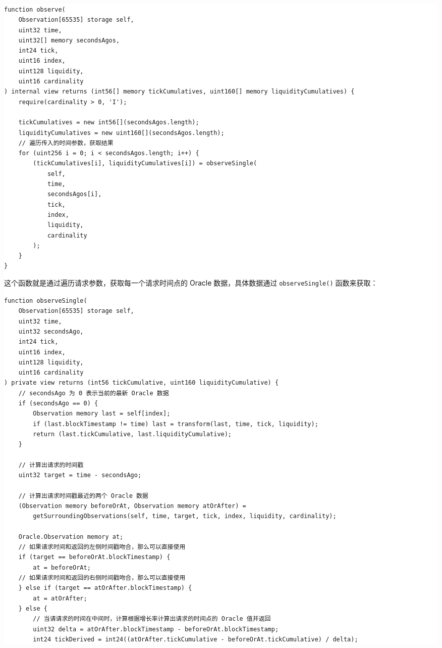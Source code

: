 ```Solidity
function observe(
    Observation[65535] storage self,
    uint32 time,
    uint32[] memory secondsAgos,
    int24 tick,
    uint16 index,
    uint128 liquidity,
    uint16 cardinality
) internal view returns (int56[] memory tickCumulatives, uint160[] memory liquidityCumulatives) {
    require(cardinality > 0, 'I');

    tickCumulatives = new int56[](secondsAgos.length);
    liquidityCumulatives = new uint160[](secondsAgos.length);
    // 遍历传入的时间参数，获取结果
    for (uint256 i = 0; i < secondsAgos.length; i++) {
        (tickCumulatives[i], liquidityCumulatives[i]) = observeSingle(
            self,
            time,
            secondsAgos[i],
            tick,
            index,
            liquidity,
            cardinality
        );
    }
}
```
这个函数就是通过遍历请求参数，获取每一个请求时间点的 Oracle 数据，具体数据通过 `observeSingle()` 函数来获取：

```solidty
function observeSingle(
    Observation[65535] storage self,
    uint32 time,
    uint32 secondsAgo,
    int24 tick,
    uint16 index,
    uint128 liquidity,
    uint16 cardinality
) private view returns (int56 tickCumulative, uint160 liquidityCumulative) {
    // secondsAgo 为 0 表示当前的最新 Oracle 数据
    if (secondsAgo == 0) {
        Observation memory last = self[index];
        if (last.blockTimestamp != time) last = transform(last, time, tick, liquidity);
        return (last.tickCumulative, last.liquidityCumulative);
    }

    // 计算出请求的时间戳
    uint32 target = time - secondsAgo;

    // 计算出请求时间戳最近的两个 Oracle 数据
    (Observation memory beforeOrAt, Observation memory atOrAfter) =
        getSurroundingObservations(self, time, target, tick, index, liquidity, cardinality);

    Oracle.Observation memory at;
    // 如果请求时间和返回的左侧时间戳吻合，那么可以直接使用
    if (target == beforeOrAt.blockTimestamp) {
        at = beforeOrAt;
    // 如果请求时间和返回的右侧时间戳吻合，那么可以直接使用
    } else if (target == atOrAfter.blockTimestamp) {
        at = atOrAfter;
    } else {
        // 当请请求的时间在中间时，计算根据增长率计算出请求的时间点的 Oracle 值并返回
        uint32 delta = atOrAfter.blockTimestamp - beforeOrAt.blockTimestamp;
        int24 tickDerived = int24((atOrAfter.tickCumulative - beforeOrAt.tickCumulative) / delta);
```